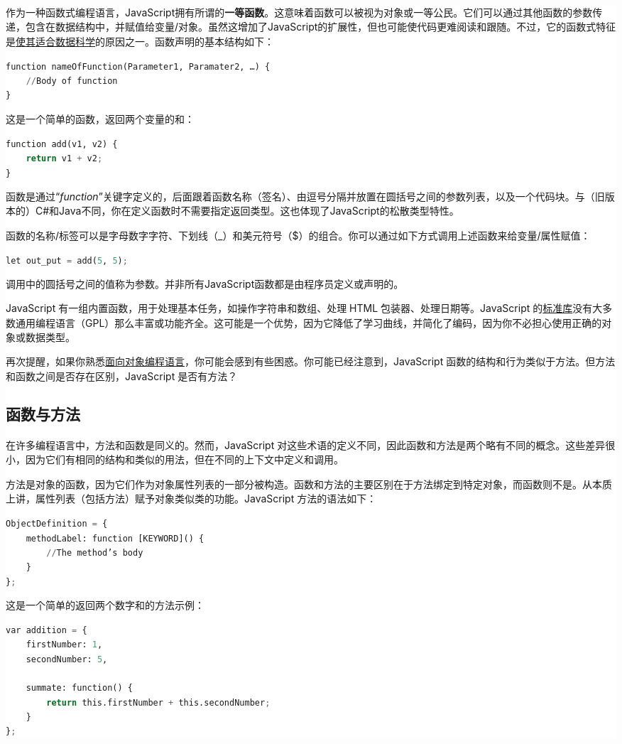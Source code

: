 作为一种函数式编程语言，JavaScript拥有所谓的**一等函数**。这意味着函数可以被视为对象或一等公民。它们可以通过其他函数的参数传递，包含在数据结构中，并赋值给变量/对象。虽然这增加了JavaScript的扩展性，但也可能使代码更难阅读和跟随。不过，它的函数式特征是[使其适合数据科学](https://2022/02/data-science-programming-languages.html)的原因之一。函数声明的基本结构如下：

```py
function nameOfFunction(Parameter1, Paramater2, …) {
    //Body of function
} 
```

这是一个简单的函数，返回两个变量的和：

```py
function add(v1, v2) {
    return v1 + v2;
} 
```

函数是通过“*function*”关键字定义的，后面跟着函数名称（签名）、由逗号分隔并放置在圆括号之间的参数列表，以及一个代码块。与（旧版本的）C#和Java不同，你在定义函数时不需要指定返回类型。这也体现了JavaScript的松散类型特性。

函数的名称/标签可以是字母数字字符、下划线（_）和美元符号（$）的组合。你可以通过如下方式调用上述函数来给变量/属性赋值：

```py
let out_put = add(5, 5);
```

调用中的圆括号之间的值称为参数。并非所有JavaScript函数都是由程序员定义或声明的。

JavaScript 有一组内置函数，用于处理基本任务，如操作字符串和数组、处理 HTML 包装器、处理日期等。JavaScript 的[标准库](https://devdocs.io/javascript/)没有大多数通用编程语言（GPL）那么丰富或功能齐全。这可能是一个优势，因为它降低了学习曲线，并简化了编码，因为你不必担心使用正确的对象或数据类型。

再次提醒，如果你熟悉[面向对象编程语言](/2019/08/object-oriented-programming-data-scientists-estimator.html)，你可能会感到有些困惑。你可能已经注意到，JavaScript 函数的结构和行为类似于方法。但方法和函数之间是否存在区别，JavaScript 是否有方法？

## 函数与方法

在许多编程语言中，方法和函数是同义的。然而，JavaScript 对这些术语的定义不同，因此函数和方法是两个略有不同的概念。这些差异很小，因为它们有相同的结构和类似的用法，但在不同的上下文中定义和调用。

方法是对象的函数，因为它们作为对象属性列表的一部分被构造。函数和方法的主要区别在于方法绑定到特定对象，而函数则不是。从本质上讲，属性列表（包括方法）赋予对象类似类的功能。JavaScript 方法的语法如下：

```py
ObjectDefinition = {
    methodLabel: function [KEYWORD]() {
        //The method’s body
    }
}; 
```

这是一个简单的返回两个数字和的方法示例：

```py
var addition = {
    firstNumber: 1,
    secondNumber: 5,

    summate: function() {
        return this.firstNumber + this.secondNumber;
    }
}; 
```
